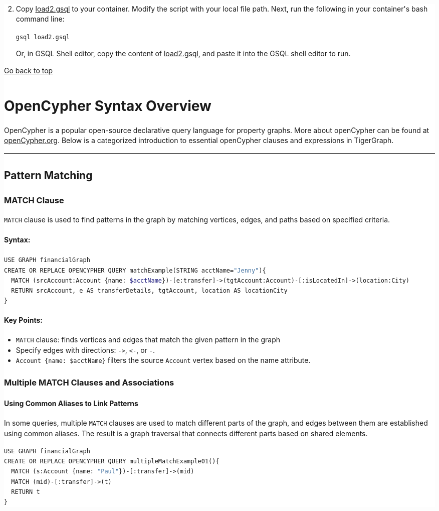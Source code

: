 2. Copy [load2.gsql](./script/load2.gsql) to your container. Modify the script with your local file path. Next, run the following in your container's bash command line:

    ```bash
    gsql load2.gsql
    ``` 

   Or, in GSQL Shell editor, copy the content of [load2.gsql](./script/load2.gsql), and paste it into the GSQL shell editor to run.

[Go back to top](#top)

# OpenCypher Syntax Overview

OpenCypher is a popular open-source declarative query language for property graphs. More about openCypher can be found at [openCypher.org](https://opencypher.org/). Below is a categorized introduction to essential openCypher clauses and expressions in TigerGraph.

---

## Pattern Matching

### MATCH Clause

`MATCH` clause is used to find patterns in the graph by matching vertices, edges, and paths based on specified criteria.

#### Syntax:

```graphql
USE GRAPH financialGraph
CREATE OR REPLACE OPENCYPHER QUERY matchExample(STRING acctName="Jenny"){
  MATCH (srcAccount:Account {name: $acctName})-[e:transfer]->(tgtAccount:Account)-[:isLocatedIn]->(location:City)
  RETURN srcAccount, e AS transferDetails, tgtAccount, location AS locationCity
}
```

#### Key Points:
- `MATCH` clause: finds vertices and edges that match the given pattern in the graph
- Specify edges with directions: `->`, `<-`, or `-`.
- `Account {name: $acctName}` filters the source `Account` vertex based on the name attribute.

### Multiple MATCH Clauses and Associations

#### Using Common Aliases to Link Patterns

In some queries, multiple `MATCH` clauses are used to match different parts of the graph, and edges between them are established using common aliases. The result is a graph traversal that connects different parts based on shared elements.

```graphql
USE GRAPH financialGraph
CREATE OR REPLACE OPENCYPHER QUERY multipleMatchExample01(){
  MATCH (s:Account {name: "Paul"})-[:transfer]->(mid)
  MATCH (mid)-[:transfer]->(t)
  RETURN t
}
```
